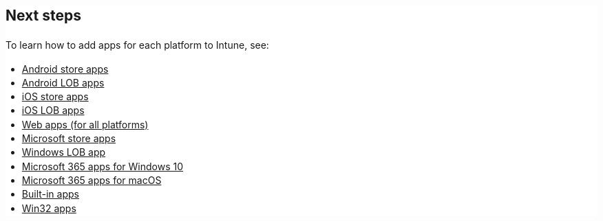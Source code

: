 ## Next steps

To learn how to add apps for each platform to Intune, see:

- [Android store apps](store-apps-android.md)
- [Android LOB apps](lob-apps-android.md)
- [iOS store apps](store-apps-ios.md)
- [iOS LOB apps](lob-apps-ios.md)
- [Web apps (for all platforms)](web-app.md)
- [Microsoft store apps](store-apps-windows.md)
- [Windows LOB app](lob-apps-windows.md)
- [Microsoft 365 apps for Windows 10](apps-add-office365.md)
- [Microsoft 365 apps for macOS](apps-add-office365-macos.md)
- [Built-in apps](apps-add-built-in.md)
- [Win32 apps](app-management.md)

